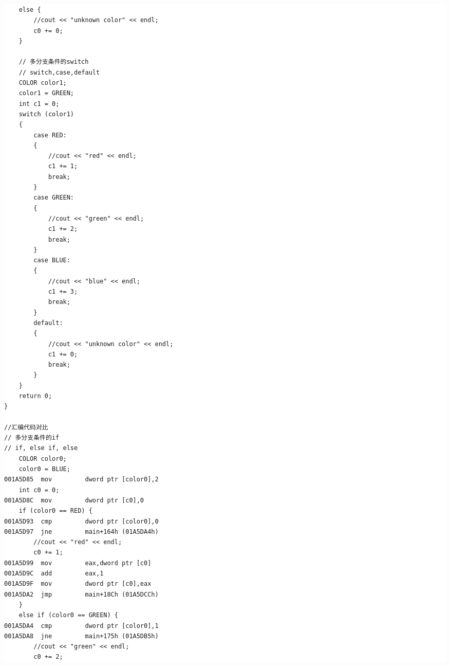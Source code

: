 ```
	else { 
		//cout << "unknown color" << endl; 
		c0 += 0;
	}

	// 多分支条件的switch
	// switch,case,default
	COLOR color1;
	color1 = GREEN;
	int c1 = 0;
	switch (color1) 
	{
		case RED:
		{	
			//cout << "red" << endl;
			c1 += 1;
			break;
		}
		case GREEN:
		{	
			//cout << "green" << endl; 
			c1 += 2;
			break;
		}
		case BLUE:
		{	
			//cout << "blue" << endl;
			c1 += 3;
			break;
		}
		default:
		{	
			//cout << "unknown color" << endl;
			c1 += 0;
			break;
		}
	}
    return 0;
}

//汇编代码对比
// 多分支条件的if
// if, else if, else
	COLOR color0;
	color0 = BLUE;
001A5D85  mov         dword ptr [color0],2  
	int c0 = 0;
001A5D8C  mov         dword ptr [c0],0  
	if (color0 == RED) { 
001A5D93  cmp         dword ptr [color0],0  
001A5D97  jne         main+164h (01A5DA4h)  
		//cout << "red" << endl; 
		c0 += 1;
001A5D99  mov         eax,dword ptr [c0]  
001A5D9C  add         eax,1  
001A5D9F  mov         dword ptr [c0],eax  
001A5DA2  jmp         main+18Ch (01A5DCCh)  
	}
	else if (color0 == GREEN) { 
001A5DA4  cmp         dword ptr [color0],1  
001A5DA8  jne         main+175h (01A5DB5h)  
		//cout << "green" << endl; 
		c0 += 2;
```